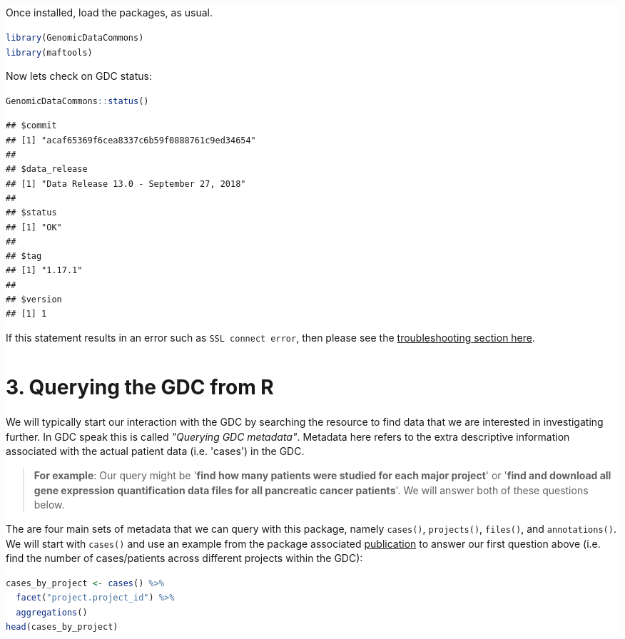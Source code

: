 Once installed, load the packages, as usual.


```r
library(GenomicDataCommons)
library(maftools)
```

Now lets check on GDC status:


```r
GenomicDataCommons::status()
```

```
## $commit
## [1] "acaf65369f6cea8337c6b59f0888761c9ed34654"
## 
## $data_release
## [1] "Data Release 13.0 - September 27, 2018"
## 
## $status
## [1] "OK"
## 
## $tag
## [1] "1.17.1"
## 
## $version
## [1] 1
```

If this statement results in an error such as `SSL connect error`, then please see the [troubleshooting section here](https://bioconductor.org/packages/release/bioc/vignettes/GenomicDataCommons/inst/doc/overview.html#ssl-connection-errors).  


# 3. Querying the GDC from R

We will typically start our interaction with the GDC by searching the resource to find data that we are interested in investigating further. In GDC speak this is called *"Querying GDC metadata"*. Metadata here refers to the extra descriptive information associated with the actual patient data (i.e. 'cases') in the GDC. 

> **For example**: Our query might be '**find how many patients were studied for each major project**' or '**find and download all gene expression quantification data files for all pancreatic cancer patients**'.  We will answer both of these questions below.


The are four main sets of metadata that we can query with this package, namely `cases()`, `projects()`, `files()`, and `annotations()`. We will start with `cases()` and use an example from the package associated [publication](https://www.biorxiv.org/content/biorxiv/early/2017/04/04/117200.full.pdf) to answer our first question above (i.e. find the number of cases/patients across different projects within the GDC): 


```r
cases_by_project <- cases() %>%
  facet("project.project_id") %>%
  aggregations()
head(cases_by_project)
```
